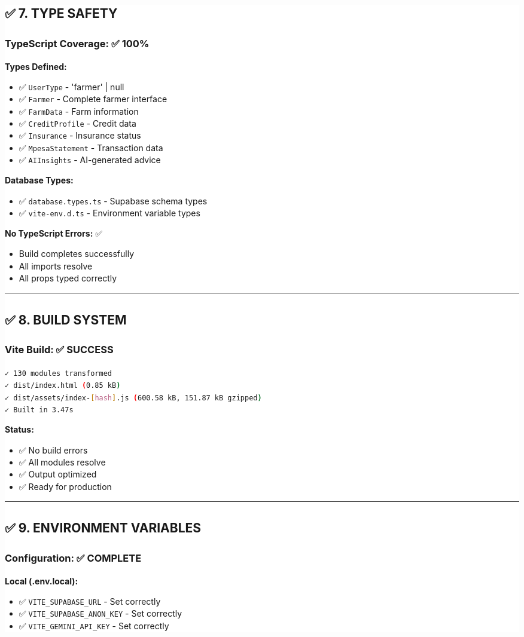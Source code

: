 ## ✅ 7. TYPE SAFETY

### TypeScript Coverage: ✅ 100%

**Types Defined:**
- ✅ `UserType` - 'farmer' | null
- ✅ `Farmer` - Complete farmer interface
- ✅ `FarmData` - Farm information
- ✅ `CreditProfile` - Credit data
- ✅ `Insurance` - Insurance status
- ✅ `MpesaStatement` - Transaction data
- ✅ `AIInsights` - AI-generated advice

**Database Types:**
- ✅ `database.types.ts` - Supabase schema types
- ✅ `vite-env.d.ts` - Environment variable types

**No TypeScript Errors:** ✅
- Build completes successfully
- All imports resolve
- All props typed correctly

---

## ✅ 8. BUILD SYSTEM

### Vite Build: ✅ SUCCESS

```bash
✓ 130 modules transformed
✓ dist/index.html (0.85 kB)
✓ dist/assets/index-[hash].js (600.58 kB, 151.87 kB gzipped)
✓ Built in 3.47s
```

**Status:**
- ✅ No build errors
- ✅ All modules resolve
- ✅ Output optimized
- ✅ Ready for production

---

## ✅ 9. ENVIRONMENT VARIABLES

### Configuration: ✅ COMPLETE

**Local (.env.local):**
- ✅ `VITE_SUPABASE_URL` - Set correctly
- ✅ `VITE_SUPABASE_ANON_KEY` - Set correctly
- ✅ `VITE_GEMINI_API_KEY` - Set correctly
